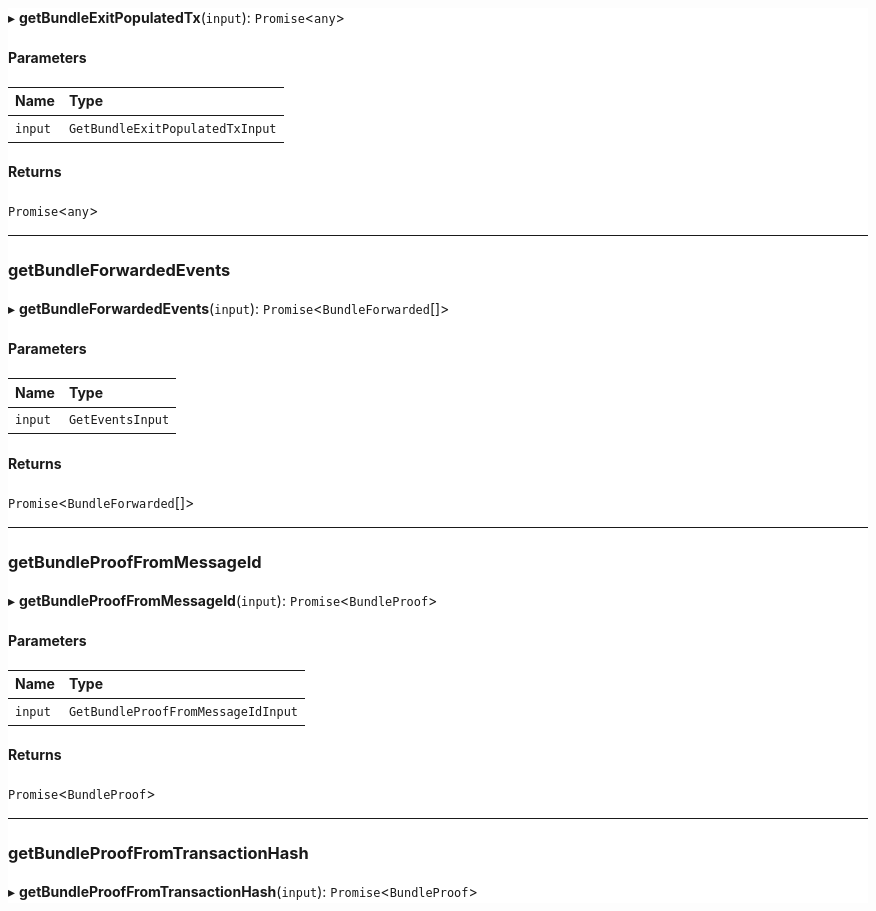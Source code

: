 ▸ **getBundleExitPopulatedTx**(`input`): `Promise`<`any`\>

#### Parameters

| Name | Type |
| :------ | :------ |
| `input` | `GetBundleExitPopulatedTxInput` |

#### Returns

`Promise`<`any`\>

___

### <a id="getbundleforwardedevents" name="getbundleforwardedevents"></a> getBundleForwardedEvents

▸ **getBundleForwardedEvents**(`input`): `Promise`<`BundleForwarded`[]\>

#### Parameters

| Name | Type |
| :------ | :------ |
| `input` | `GetEventsInput` |

#### Returns

`Promise`<`BundleForwarded`[]\>

___

### <a id="getbundleprooffrommessageid" name="getbundleprooffrommessageid"></a> getBundleProofFromMessageId

▸ **getBundleProofFromMessageId**(`input`): `Promise`<`BundleProof`\>

#### Parameters

| Name | Type |
| :------ | :------ |
| `input` | `GetBundleProofFromMessageIdInput` |

#### Returns

`Promise`<`BundleProof`\>

___

### <a id="getbundleprooffromtransactionhash" name="getbundleprooffromtransactionhash"></a> getBundleProofFromTransactionHash

▸ **getBundleProofFromTransactionHash**(`input`): `Promise`<`BundleProof`\>
